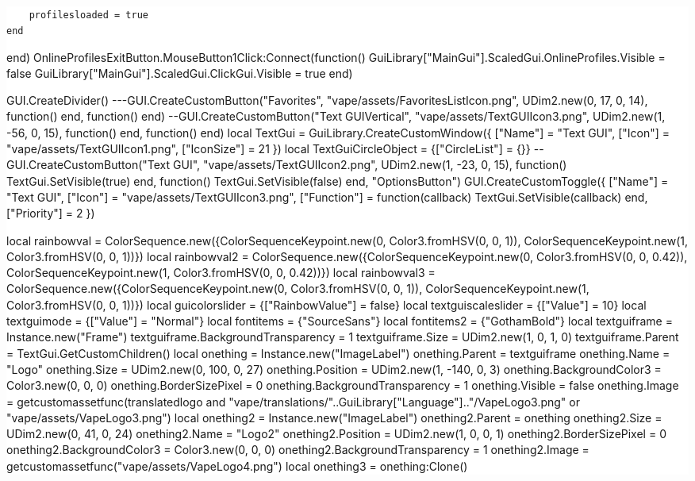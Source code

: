 		profilesloaded = true
	end
end)
OnlineProfilesExitButton.MouseButton1Click:Connect(function()
	GuiLibrary["MainGui"].ScaledGui.OnlineProfiles.Visible = false
	GuiLibrary["MainGui"].ScaledGui.ClickGui.Visible = true
end)

GUI.CreateDivider()
---GUI.CreateCustomButton("Favorites", "vape/assets/FavoritesListIcon.png", UDim2.new(0, 17, 0, 14), function() end, function() end)
--GUI.CreateCustomButton("Text GUIVertical", "vape/assets/TextGUIIcon3.png", UDim2.new(1, -56, 0, 15), function() end, function() end)
local TextGui = GuiLibrary.CreateCustomWindow({
	["Name"] = "Text GUI", 
	["Icon"] = "vape/assets/TextGUIIcon1.png", 
	["IconSize"] = 21
})
local TextGuiCircleObject = {["CircleList"] = {}}
--GUI.CreateCustomButton("Text GUI", "vape/assets/TextGUIIcon2.png", UDim2.new(1, -23, 0, 15), function() TextGui.SetVisible(true) end, function() TextGui.SetVisible(false) end, "OptionsButton")
GUI.CreateCustomToggle({
	["Name"] = "Text GUI", 
	["Icon"] = "vape/assets/TextGUIIcon3.png",
	["Function"] = function(callback) TextGui.SetVisible(callback) end,
	["Priority"] = 2
})	

local rainbowval = ColorSequence.new({ColorSequenceKeypoint.new(0, Color3.fromHSV(0, 0, 1)), ColorSequenceKeypoint.new(1, Color3.fromHSV(0, 0, 1))})
local rainbowval2 = ColorSequence.new({ColorSequenceKeypoint.new(0, Color3.fromHSV(0, 0, 0.42)), ColorSequenceKeypoint.new(1, Color3.fromHSV(0, 0, 0.42))})
local rainbowval3 = ColorSequence.new({ColorSequenceKeypoint.new(0, Color3.fromHSV(0, 0, 1)), ColorSequenceKeypoint.new(1, Color3.fromHSV(0, 0, 1))})
local guicolorslider = {["RainbowValue"] = false}
local textguiscaleslider = {["Value"] = 10}
local textguimode = {["Value"] = "Normal"}
local fontitems = {"SourceSans"}
local fontitems2 = {"GothamBold"}
local textguiframe = Instance.new("Frame")
textguiframe.BackgroundTransparency = 1
textguiframe.Size = UDim2.new(1, 0, 1, 0)
textguiframe.Parent = TextGui.GetCustomChildren()
local onething = Instance.new("ImageLabel")
onething.Parent = textguiframe
onething.Name = "Logo"
onething.Size = UDim2.new(0, 100, 0, 27)
onething.Position = UDim2.new(1, -140, 0, 3)
onething.BackgroundColor3 = Color3.new(0, 0, 0)
onething.BorderSizePixel = 0
onething.BackgroundTransparency = 1
onething.Visible = false
onething.Image = getcustomassetfunc(translatedlogo and "vape/translations/"..GuiLibrary["Language"].."/VapeLogo3.png" or "vape/assets/VapeLogo3.png")
local onething2 = Instance.new("ImageLabel")
onething2.Parent = onething
onething2.Size = UDim2.new(0, 41, 0, 24)
onething2.Name = "Logo2"
onething2.Position = UDim2.new(1, 0, 0, 1)
onething2.BorderSizePixel = 0
onething2.BackgroundColor3 = Color3.new(0, 0, 0)
onething2.BackgroundTransparency = 1
onething2.Image = getcustomassetfunc("vape/assets/VapeLogo4.png")
local onething3 = onething:Clone()